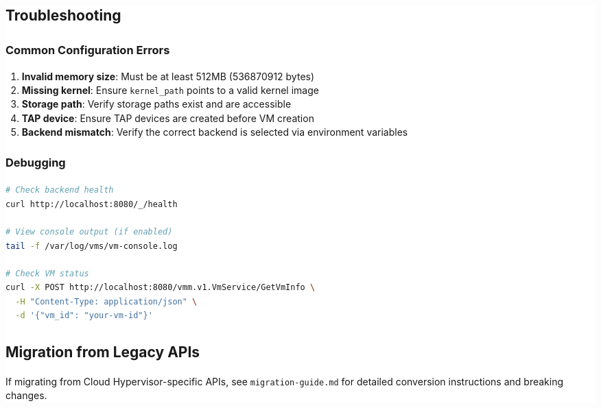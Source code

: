 ## Troubleshooting

### Common Configuration Errors

1. **Invalid memory size**: Must be at least 512MB (536870912 bytes)
2. **Missing kernel**: Ensure `kernel_path` points to a valid kernel image
3. **Storage path**: Verify storage paths exist and are accessible
4. **TAP device**: Ensure TAP devices are created before VM creation
5. **Backend mismatch**: Verify the correct backend is selected via environment variables

### Debugging

```bash
# Check backend health
curl http://localhost:8080/_/health

# View console output (if enabled)
tail -f /var/log/vms/vm-console.log

# Check VM status
curl -X POST http://localhost:8080/vmm.v1.VmService/GetVmInfo \
  -H "Content-Type: application/json" \
  -d '{"vm_id": "your-vm-id"}'
```

## Migration from Legacy APIs

If migrating from Cloud Hypervisor-specific APIs, see `migration-guide.md` for detailed conversion instructions and breaking changes.